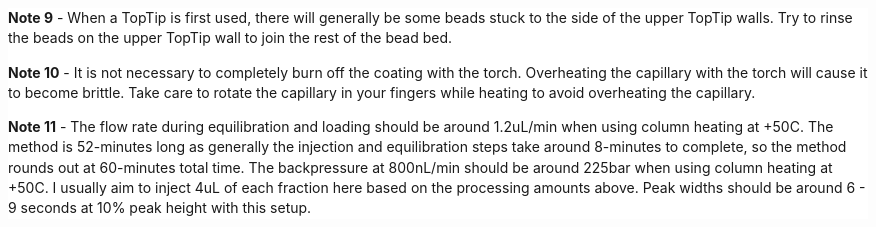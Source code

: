 <span id="note9"></span>

**Note 9** - When a TopTip is first used, there will generally be some beads stuck to the side of the upper TopTip walls. Try to rinse the beads on the upper TopTip wall to join the rest of the bead bed.

<span id="note10"></span>

**Note 10** - It is not necessary to completely burn off the coating with the torch. Overheating the capillary with the torch will cause it to become brittle. Take care to rotate the capillary in your fingers while heating to avoid overheating the capillary.

<span id="note11"></span>

**Note 11** - The flow rate during equilibration and loading should be around 1.2uL/min when using column heating at +50C. The method is 52-minutes long as generally the injection and equilibration steps take around 8-minutes to complete, so the method rounds out at 60-minutes total time. The backpressure at 800nL/min should be around 225bar when using column heating at +50C. I usually aim to inject 4uL of each fraction here based on the processing amounts above. Peak widths should be around 6 - 9 seconds at 10% peak height with this setup.
